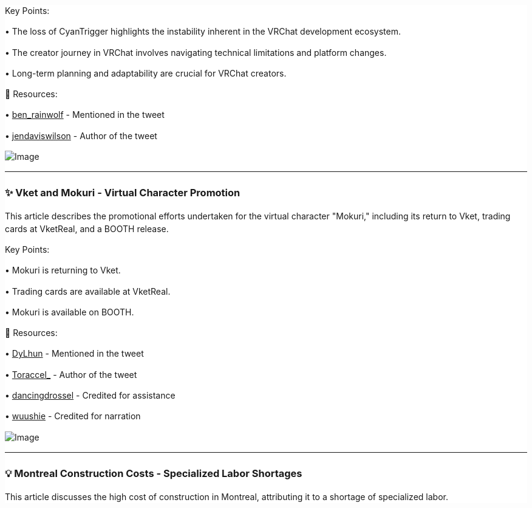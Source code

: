 Key Points:

•  The loss of CyanTrigger highlights the instability inherent in the VRChat development ecosystem.


•  The creator journey in VRChat involves navigating technical limitations and platform changes.


•  Long-term planning and adaptability are crucial for VRChat creators.


🔗 Resources:

• [ben_rainwolf](https://x.com/ben_rainwolf) - Mentioned in the tweet


• [jendaviswilson](https://x.com/jendaviswilson) - Author of the tweet


![Image](https://pbs.twimg.com/media/GrqGNJmW8AEAASd?format=jpg&name=small)


---

### ✨ Vket and Mokuri -  Virtual Character Promotion

This article describes the promotional efforts undertaken for the virtual character "Mokuri," including its return to Vket, trading cards at VketReal, and a BOOTH release.


Key Points:

• Mokuri is returning to Vket.


•  Trading cards are available at VketReal.


•  Mokuri is available on BOOTH.



🔗 Resources:

• [DyLhun](https://x.com/DyLhun) - Mentioned in the tweet


• [Toraccel_](https://x.com/Toraccel_) - Author of the tweet


• [dancingdrossel](https://x.com/dancingdrossel) -  Credited for assistance


• [wuushie](https://x.com/wuushie) - Credited for narration


![Image](https://pbs.twimg.com/amplify_video_thumb/1925755793233604608/img/YpABqmr1zfpbTU2-.jpg)


---

### 💡 Montreal Construction Costs - Specialized Labor Shortages

This article discusses the high cost of construction in Montreal, attributing it to a shortage of specialized labor.
